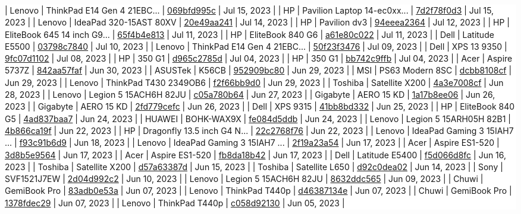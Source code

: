 | Lenovo        | ThinkPad E14 Gen 4 21EBC... | [069bfd995c](https://linux-hardware.org/?probe=069bfd995c) | Jul 15, 2023 |
| HP            | Pavilion Laptop 14-ec0xx... | [7d2f78f0d3](https://linux-hardware.org/?probe=7d2f78f0d3) | Jul 15, 2023 |
| Lenovo        | IdeaPad 320-15AST 80XV      | [20e49aa241](https://linux-hardware.org/?probe=20e49aa241) | Jul 14, 2023 |
| HP            | Pavilion dv3                | [94eeea2364](https://linux-hardware.org/?probe=94eeea2364) | Jul 12, 2023 |
| HP            | EliteBook 645 14 inch G9... | [65f4b4e813](https://linux-hardware.org/?probe=65f4b4e813) | Jul 11, 2023 |
| HP            | EliteBook 840 G6            | [a61e80c022](https://linux-hardware.org/?probe=a61e80c022) | Jul 11, 2023 |
| Dell          | Latitude E5500              | [03798c7840](https://linux-hardware.org/?probe=03798c7840) | Jul 10, 2023 |
| Lenovo        | ThinkPad E14 Gen 4 21EBC... | [50f23f3476](https://linux-hardware.org/?probe=50f23f3476) | Jul 09, 2023 |
| Dell          | XPS 13 9350                 | [9fc07d1102](https://linux-hardware.org/?probe=9fc07d1102) | Jul 08, 2023 |
| HP            | 350 G1                      | [d965c2785d](https://linux-hardware.org/?probe=d965c2785d) | Jul 04, 2023 |
| HP            | 350 G1                      | [bb742c9ffb](https://linux-hardware.org/?probe=bb742c9ffb) | Jul 04, 2023 |
| Acer          | Aspire 5737Z                | [842aa57faf](https://linux-hardware.org/?probe=842aa57faf) | Jun 30, 2023 |
| ASUSTek       | K56CB                       | [952909bc80](https://linux-hardware.org/?probe=952909bc80) | Jun 29, 2023 |
| MSI           | PS63 Modern 8SC             | [dcbb8108cf](https://linux-hardware.org/?probe=dcbb8108cf) | Jun 29, 2023 |
| Lenovo        | ThinkPad T430 2349OB6       | [f2f66bb9d0](https://linux-hardware.org/?probe=f2f66bb9d0) | Jun 29, 2023 |
| Toshiba       | Satellite X200              | [4a3e7008cf](https://linux-hardware.org/?probe=4a3e7008cf) | Jun 28, 2023 |
| Lenovo        | Legion 5 15ACH6H 82JU       | [c05a780b64](https://linux-hardware.org/?probe=c05a780b64) | Jun 27, 2023 |
| Gigabyte      | AERO 15 KD                  | [1a17b8ee06](https://linux-hardware.org/?probe=1a17b8ee06) | Jun 26, 2023 |
| Gigabyte      | AERO 15 KD                  | [2fd779cefc](https://linux-hardware.org/?probe=2fd779cefc) | Jun 26, 2023 |
| Dell          | XPS 9315                    | [41bb8bd332](https://linux-hardware.org/?probe=41bb8bd332) | Jun 25, 2023 |
| HP            | EliteBook 840 G5            | [4ad837baa7](https://linux-hardware.org/?probe=4ad837baa7) | Jun 24, 2023 |
| HUAWEI        | BOHK-WAX9X                  | [fe084d5ddb](https://linux-hardware.org/?probe=fe084d5ddb) | Jun 24, 2023 |
| Lenovo        | Legion 5 15ARH05H 82B1      | [4b866ca19f](https://linux-hardware.org/?probe=4b866ca19f) | Jun 22, 2023 |
| HP            | Dragonfly 13.5 inch G4 N... | [22c2768f76](https://linux-hardware.org/?probe=22c2768f76) | Jun 22, 2023 |
| Lenovo        | IdeaPad Gaming 3 15IAH7 ... | [f93c91b6d9](https://linux-hardware.org/?probe=f93c91b6d9) | Jun 18, 2023 |
| Lenovo        | IdeaPad Gaming 3 15IAH7 ... | [2f19a23a54](https://linux-hardware.org/?probe=2f19a23a54) | Jun 17, 2023 |
| Acer          | Aspire ES1-520              | [3d8b5e9564](https://linux-hardware.org/?probe=3d8b5e9564) | Jun 17, 2023 |
| Acer          | Aspire ES1-520              | [fb8da18b42](https://linux-hardware.org/?probe=fb8da18b42) | Jun 17, 2023 |
| Dell          | Latitude E5400              | [f5d066d8fc](https://linux-hardware.org/?probe=f5d066d8fc) | Jun 16, 2023 |
| Toshiba       | Satellite X200              | [d57a63387d](https://linux-hardware.org/?probe=d57a63387d) | Jun 15, 2023 |
| Toshiba       | Satellite L650              | [d92c0dea02](https://linux-hardware.org/?probe=d92c0dea02) | Jun 14, 2023 |
| Sony          | SVF1521J7EW                 | [2d04d992c2](https://linux-hardware.org/?probe=2d04d992c2) | Jun 10, 2023 |
| Lenovo        | Legion 5 15ACH6H 82JU       | [8632ddc565](https://linux-hardware.org/?probe=8632ddc565) | Jun 09, 2023 |
| Chuwi         | GemiBook Pro                | [83adb0e53a](https://linux-hardware.org/?probe=83adb0e53a) | Jun 07, 2023 |
| Lenovo        | ThinkPad T440p              | [d46387134e](https://linux-hardware.org/?probe=d46387134e) | Jun 07, 2023 |
| Chuwi         | GemiBook Pro                | [1378fdec29](https://linux-hardware.org/?probe=1378fdec29) | Jun 07, 2023 |
| Lenovo        | ThinkPad T440p              | [c058d92130](https://linux-hardware.org/?probe=c058d92130) | Jun 05, 2023 |